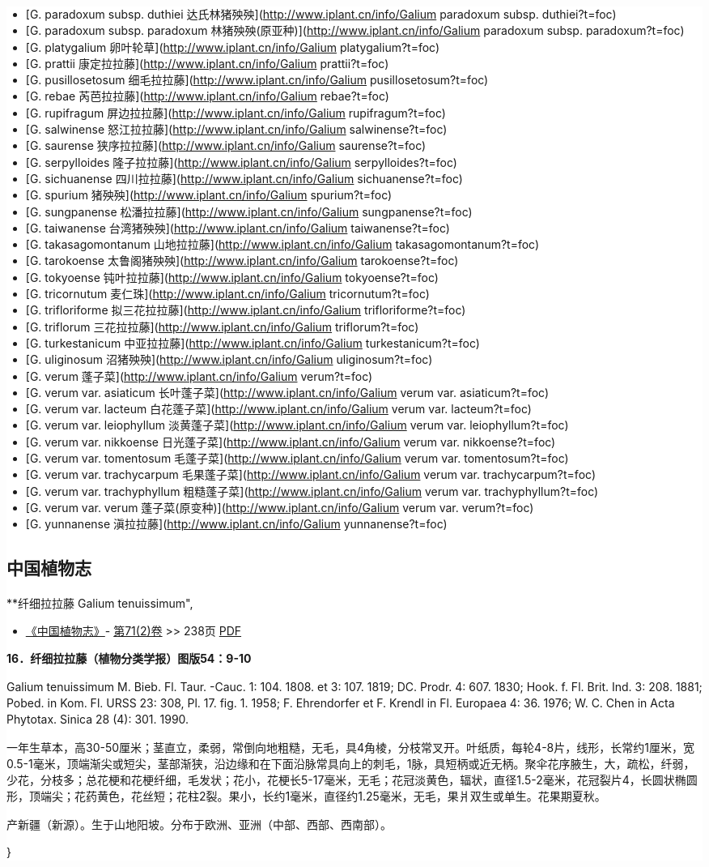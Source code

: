 * [G.  paradoxum subsp. duthiei  达氏林猪殃殃](http://www.iplant.cn/info/Galium paradoxum subsp. duthiei?t=foc)
* [G.  paradoxum subsp. paradoxum  林猪殃殃(原亚种)](http://www.iplant.cn/info/Galium paradoxum subsp. paradoxum?t=foc)
* [G.  platygalium  卵叶轮草](http://www.iplant.cn/info/Galium platygalium?t=foc)
* [G.  prattii  康定拉拉藤](http://www.iplant.cn/info/Galium prattii?t=foc)
* [G.  pusillosetosum  细毛拉拉藤](http://www.iplant.cn/info/Galium pusillosetosum?t=foc)
* [G.  rebae  芮芭拉拉藤](http://www.iplant.cn/info/Galium rebae?t=foc)
* [G.  rupifragum  屏边拉拉藤](http://www.iplant.cn/info/Galium rupifragum?t=foc)
* [G.  salwinense  怒江拉拉藤](http://www.iplant.cn/info/Galium salwinense?t=foc)
* [G.  saurense  狭序拉拉藤](http://www.iplant.cn/info/Galium saurense?t=foc)
* [G.  serpylloides  隆子拉拉藤](http://www.iplant.cn/info/Galium serpylloides?t=foc)
* [G.  sichuanense  四川拉拉藤](http://www.iplant.cn/info/Galium sichuanense?t=foc)
* [G.  spurium  猪殃殃](http://www.iplant.cn/info/Galium spurium?t=foc)
* [G.  sungpanense  松潘拉拉藤](http://www.iplant.cn/info/Galium sungpanense?t=foc)
* [G.  taiwanense  台湾猪殃殃](http://www.iplant.cn/info/Galium taiwanense?t=foc)
* [G.  takasagomontanum  山地拉拉藤](http://www.iplant.cn/info/Galium takasagomontanum?t=foc)
* [G.  tarokoense  太鲁阁猪殃殃](http://www.iplant.cn/info/Galium tarokoense?t=foc)
* [G.  tokyoense  钝叶拉拉藤](http://www.iplant.cn/info/Galium tokyoense?t=foc)
* [G.  tricornutum  麦仁珠](http://www.iplant.cn/info/Galium tricornutum?t=foc)
* [G.  trifloriforme  拟三花拉拉藤](http://www.iplant.cn/info/Galium trifloriforme?t=foc)
* [G.  triflorum  三花拉拉藤](http://www.iplant.cn/info/Galium triflorum?t=foc)
* [G.  turkestanicum  中亚拉拉藤](http://www.iplant.cn/info/Galium turkestanicum?t=foc)
* [G.  uliginosum  沼猪殃殃](http://www.iplant.cn/info/Galium uliginosum?t=foc)
* [G.  verum  蓬子菜](http://www.iplant.cn/info/Galium verum?t=foc)
* [G.  verum var. asiaticum  长叶蓬子菜](http://www.iplant.cn/info/Galium verum var. asiaticum?t=foc)
* [G.  verum var. lacteum  白花蓬子菜](http://www.iplant.cn/info/Galium verum var. lacteum?t=foc)
* [G.  verum var. leiophyllum  淡黄蓬子菜](http://www.iplant.cn/info/Galium verum var. leiophyllum?t=foc)
* [G.  verum var. nikkoense  日光蓬子菜](http://www.iplant.cn/info/Galium verum var. nikkoense?t=foc)
* [G.  verum var. tomentosum  毛蓬子菜](http://www.iplant.cn/info/Galium verum var. tomentosum?t=foc)
* [G.  verum var. trachycarpum  毛果蓬子菜](http://www.iplant.cn/info/Galium verum var. trachycarpum?t=foc)
* [G.  verum var. trachyphyllum  粗糙蓬子菜](http://www.iplant.cn/info/Galium verum var. trachyphyllum?t=foc)
* [G.  verum var. verum  蓬子菜(原变种)](http://www.iplant.cn/info/Galium verum var. verum?t=foc)
* [G.  yunnanense  滇拉拉藤](http://www.iplant.cn/info/Galium yunnanense?t=foc)

## 中国植物志

**纤细拉拉藤 Galium tenuissimum",

* [《中国植物志》](http://www.iplant.cn/frps)- [第71(2)卷](http://www.iplant.cn/frps/vol/71(2)) >> 238页 [PDF](http://www.iplant.cn/frps/pdf/71(2)/238.PDF)


**16．纤细拉拉藤（植物分类学报）图版54：9-10**

Galium tenuissimum M. Bieb. Fl. Taur. -Cauc. 1: 104. 1808. et 3: 107. 1819; DC. Prodr. 4: 607. 1830; Hook. f. Fl. Brit. Ind. 3: 208. 1881; Pobed. in Kom. Fl. URSS 23: 308, Pl. 17. fig. 1. 1958; F. Ehrendorfer et F. Krendl in Fl. Europaea 4: 36. 1976; W. C. Chen in Acta Phytotax. Sinica 28 (4): 301. 1990.

一年生草本，高30-50厘米；茎直立，柔弱，常倒向地粗糙，无毛，具4角棱，分枝常叉开。叶纸质，每轮4-8片，线形，长常约1厘米，宽0.5-1毫米，顶端渐尖或短尖，茎部渐狭，沿边缘和在下面沿脉常具向上的刺毛，1脉，具短柄或近无柄。聚伞花序腋生，大，疏松，纤弱，少花，分枝多；总花梗和花梗纤细，毛发状；花小，花梗长5-17毫米，无毛；花冠淡黄色，辐状，直径1.5-2毫米，花冠裂片4，长圆状椭圆形，顶端尖；花药黄色，花丝短；花柱2裂。果小，长约1毫米，直径约1.25毫米，无毛，果爿双生或单生。花果期夏秋。

产新疆（新源）。生于山地阳坡。分布于欧洲、亚洲（中部、西部、西南部）。

}